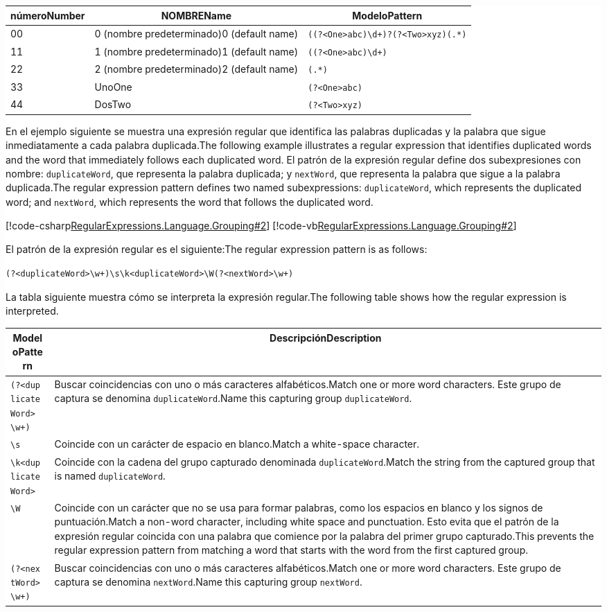 |<span data-ttu-id="1f896-191">número</span><span class="sxs-lookup"><span data-stu-id="1f896-191">Number</span></span>|<span data-ttu-id="1f896-192">NOMBRE</span><span class="sxs-lookup"><span data-stu-id="1f896-192">Name</span></span>|<span data-ttu-id="1f896-193">Modelo</span><span class="sxs-lookup"><span data-stu-id="1f896-193">Pattern</span></span>|  
|------------|----------|-------------|  
|<span data-ttu-id="1f896-194">0</span><span class="sxs-lookup"><span data-stu-id="1f896-194">0</span></span>|<span data-ttu-id="1f896-195">0 (nombre predeterminado)</span><span class="sxs-lookup"><span data-stu-id="1f896-195">0 (default name)</span></span>|`((?<One>abc)\d+)?(?<Two>xyz)(.*)`|  
|<span data-ttu-id="1f896-196">1</span><span class="sxs-lookup"><span data-stu-id="1f896-196">1</span></span>|<span data-ttu-id="1f896-197">1 (nombre predeterminado)</span><span class="sxs-lookup"><span data-stu-id="1f896-197">1 (default name)</span></span>|`((?<One>abc)\d+)`|  
|<span data-ttu-id="1f896-198">2</span><span class="sxs-lookup"><span data-stu-id="1f896-198">2</span></span>|<span data-ttu-id="1f896-199">2 (nombre predeterminado)</span><span class="sxs-lookup"><span data-stu-id="1f896-199">2 (default name)</span></span>|`(.*)`|  
|<span data-ttu-id="1f896-200">3</span><span class="sxs-lookup"><span data-stu-id="1f896-200">3</span></span>|<span data-ttu-id="1f896-201">Uno</span><span class="sxs-lookup"><span data-stu-id="1f896-201">One</span></span>|`(?<One>abc)`|  
|<span data-ttu-id="1f896-202">4</span><span class="sxs-lookup"><span data-stu-id="1f896-202">4</span></span>|<span data-ttu-id="1f896-203">Dos</span><span class="sxs-lookup"><span data-stu-id="1f896-203">Two</span></span>|`(?<Two>xyz)`|  
  
 <span data-ttu-id="1f896-204">En el ejemplo siguiente se muestra una expresión regular que identifica las palabras duplicadas y la palabra que sigue inmediatamente a cada palabra duplicada.</span><span class="sxs-lookup"><span data-stu-id="1f896-204">The following example illustrates a regular expression that identifies duplicated words and the word that immediately follows each duplicated word.</span></span> <span data-ttu-id="1f896-205">El patrón de la expresión regular define dos subexpresiones con nombre: `duplicateWord`, que representa la palabra duplicada; y `nextWord`, que representa la palabra que sigue a la palabra duplicada.</span><span class="sxs-lookup"><span data-stu-id="1f896-205">The regular expression pattern defines two named subexpressions: `duplicateWord`, which represents the duplicated word; and `nextWord`, which represents the word that follows the duplicated word.</span></span>  
  
 [!code-csharp[RegularExpressions.Language.Grouping#2](../../../samples/snippets/csharp/VS_Snippets_CLR/regularexpressions.language.grouping/cs/grouping2.cs#2)]
 [!code-vb[RegularExpressions.Language.Grouping#2](../../../samples/snippets/visualbasic/VS_Snippets_CLR/regularexpressions.language.grouping/vb/grouping2.vb#2)]  
  
 <span data-ttu-id="1f896-206">El patrón de la expresión regular es el siguiente:</span><span class="sxs-lookup"><span data-stu-id="1f896-206">The regular expression pattern is as follows:</span></span>  
  
`(?<duplicateWord>\w+)\s\k<duplicateWord>\W(?<nextWord>\w+)`  
  
 <span data-ttu-id="1f896-207">La tabla siguiente muestra cómo se interpreta la expresión regular.</span><span class="sxs-lookup"><span data-stu-id="1f896-207">The following table shows how the regular expression is interpreted.</span></span>  
  
|<span data-ttu-id="1f896-208">Modelo</span><span class="sxs-lookup"><span data-stu-id="1f896-208">Pattern</span></span>|<span data-ttu-id="1f896-209">Descripción</span><span class="sxs-lookup"><span data-stu-id="1f896-209">Description</span></span>|  
|-------------|-----------------|  
|`(?<duplicateWord>\w+)`|<span data-ttu-id="1f896-210">Buscar coincidencias con uno o más caracteres alfabéticos.</span><span class="sxs-lookup"><span data-stu-id="1f896-210">Match one or more word characters.</span></span> <span data-ttu-id="1f896-211">Este grupo de captura se denomina `duplicateWord`.</span><span class="sxs-lookup"><span data-stu-id="1f896-211">Name this capturing group `duplicateWord`.</span></span>|  
|`\s`|<span data-ttu-id="1f896-212">Coincide con un carácter de espacio en blanco.</span><span class="sxs-lookup"><span data-stu-id="1f896-212">Match a white-space character.</span></span>|  
|`\k<duplicateWord>`|<span data-ttu-id="1f896-213">Coincide con la cadena del grupo capturado denominada `duplicateWord`.</span><span class="sxs-lookup"><span data-stu-id="1f896-213">Match the string from the captured group that is named `duplicateWord`.</span></span>|  
|`\W`|<span data-ttu-id="1f896-214">Coincide con un carácter que no se usa para formar palabras, como los espacios en blanco y los signos de puntuación.</span><span class="sxs-lookup"><span data-stu-id="1f896-214">Match a non-word character, including white space and punctuation.</span></span> <span data-ttu-id="1f896-215">Esto evita que el patrón de la expresión regular coincida con una palabra que comience por la palabra del primer grupo capturado.</span><span class="sxs-lookup"><span data-stu-id="1f896-215">This prevents the regular expression pattern from matching a word that starts with the word from the first captured group.</span></span>|  
|`(?<nextWord>\w+)`|<span data-ttu-id="1f896-216">Buscar coincidencias con uno o más caracteres alfabéticos.</span><span class="sxs-lookup"><span data-stu-id="1f896-216">Match one or more word characters.</span></span> <span data-ttu-id="1f896-217">Este grupo de captura se denomina `nextWord`.</span><span class="sxs-lookup"><span data-stu-id="1f896-217">Name this capturing group `nextWord`.</span></span>|  
  